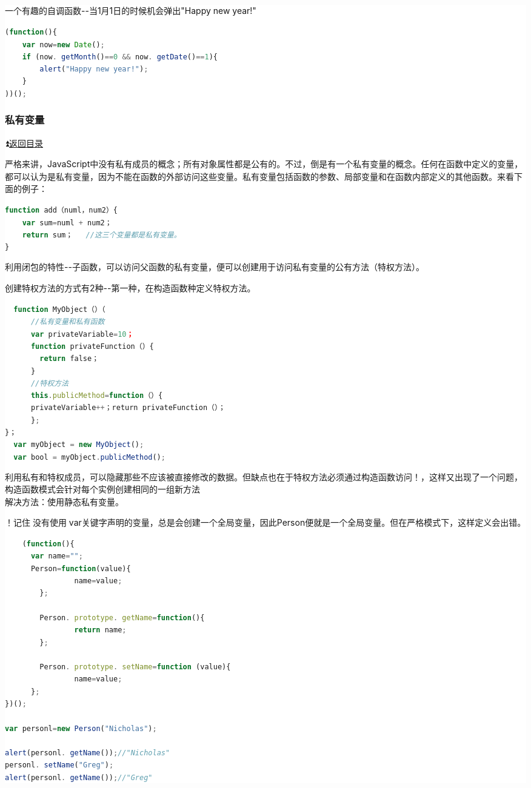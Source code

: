 一个有趣的自调函数--当1月1日的时候机会弹出"Happy new year!"
```javascript
(function(){
    var now=new Date(); 
    if (now. getMonth()==0 && now. getDate()==1){
        alert("Happy new year!");
    }
))();
```


### 私有变量<p id="04"></p>

:arrow_double_up:<a href="#title">返回目录</a>

严格来讲，JavaScript中没有私有成员的概念；所有对象属性都是公有的。不过，倒是有一个私有变量的概念。任何在函数中定义的变量，都可以认为是私有变量，因为不能在函数的外部访问这些变量。私有变量包括函数的参数、局部变量和在函数内部定义的其他函数。来看下面的例子：
```javascript
function add（numl，num2）{
    var sum=numl + num2；
    return sum；   //这三个变量都是私有变量。
}
```

利用闭包的特性--子函数，可以访问父函数的私有变量，便可以创建用于访问私有变量的公有方法（特权方法）。

创建特权方法的方式有2种--第一种，在构造函数种定义特权方法。
```javascript
  function MyObject（）（
      //私有变量和私有函数
      var privateVariable=10；
      function privateFunction（）{
        return false；
      }
      //特权方法
      this.publicMethod=function（）{
      privateVariable++；return privateFunction（）；
      };
}；
  var myObject = new MyObject();
  var bool = myObject.publicMethod();
```
利用私有和特权成员，可以隐藏那些不应该被直接修改的数据。但缺点也在于特权方法必须通过构造函数访问！，这样又出现了一个问题，构造函数模式会针对每个实例创建相同的一组新方法  
解决方法：使用静态私有变量。

！记住 没有使用 var关键字声明的变量，总是会创建一个全局变量，因此Person便就是一个全局变量。但在严格模式下，这样定义会出错。
```javascript
    (function(){
      var name=""; 
      Person=function(value){
                name=value;
        }; 

        Person. prototype. getName=function(){
                return name;
        }; 
        
        Person. prototype. setName=function (value){
                name=value;
      };
})(); 

var personl=new Person("Nicholas");

alert(personl. getName());//"Nicholas"
personl. setName("Greg"); 
alert(personl. getName());//"Greg"
```